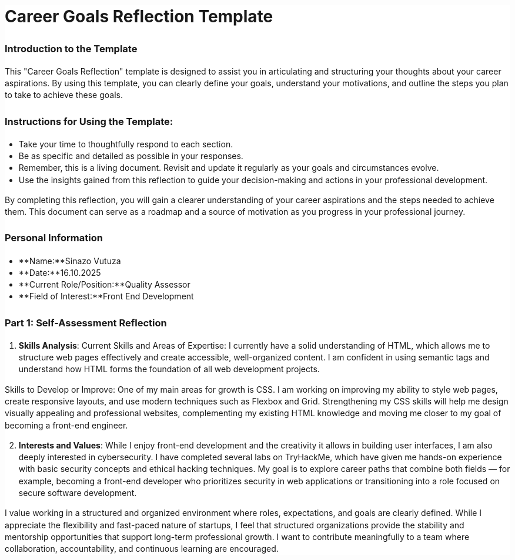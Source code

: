 
# Career Goals Reflection Template

### Introduction to the Template

This "Career Goals Reflection" template is designed to assist you in articulating and structuring your thoughts about your career aspirations. By using this template, you can clearly define your goals, understand your motivations, and outline the steps you plan to take to achieve these goals.

### Instructions for Using the Template:

- Take your time to thoughtfully respond to each section.
- Be as specific and detailed as possible in your responses.
- Remember, this is a living document. Revisit and update it regularly as your goals and circumstances evolve.
- Use the insights gained from this reflection to guide your decision-making and actions in your professional development.

By completing this reflection, you will gain a clearer understanding of your career aspirations and the steps needed to achieve them. This document can serve as a roadmap and a source of motivation as you progress in your professional journey.

### Personal Information

- **Name:**Sinazo Vutuza
- **Date:**16.10.2025
- **Current Role/Position:**Quality Assessor
- **Field of Interest:**Front End Development

### Part 1: Self-Assessment Reflection

1. **Skills Analysis**:
    Current Skills and Areas of Expertise:
I currently have a solid understanding of HTML, which allows me to structure web pages effectively and create accessible, well-organized content. I am confident in using semantic tags and understand how HTML forms the foundation of all web development projects.

Skills to Develop or Improve:
One of my main areas for growth is CSS. I am working on improving my ability to style web pages, create responsive layouts, and use modern techniques such as Flexbox and Grid. Strengthening my CSS skills will help me design visually appealing and professional websites, complementing my existing HTML knowledge and moving me closer to my goal of becoming a front-end engineer.

2. **Interests and Values**:
    While I enjoy front-end development and the creativity it allows in building user interfaces, I am also deeply interested in cybersecurity. I have completed several labs on TryHackMe, which have given me hands-on experience with basic security concepts and ethical hacking techniques. My goal is to explore career paths that combine both fields — for example, becoming a front-end developer who prioritizes security in web applications or transitioning into a role focused on secure software development.

I value working in a structured and organized environment where roles, expectations, and goals are clearly defined. While I appreciate the flexibility and fast-paced nature of startups, I feel that structured organizations provide the stability and mentorship opportunities that support long-term professional growth. I want to contribute meaningfully to a team where collaboration, accountability, and continuous learning are encouraged.
